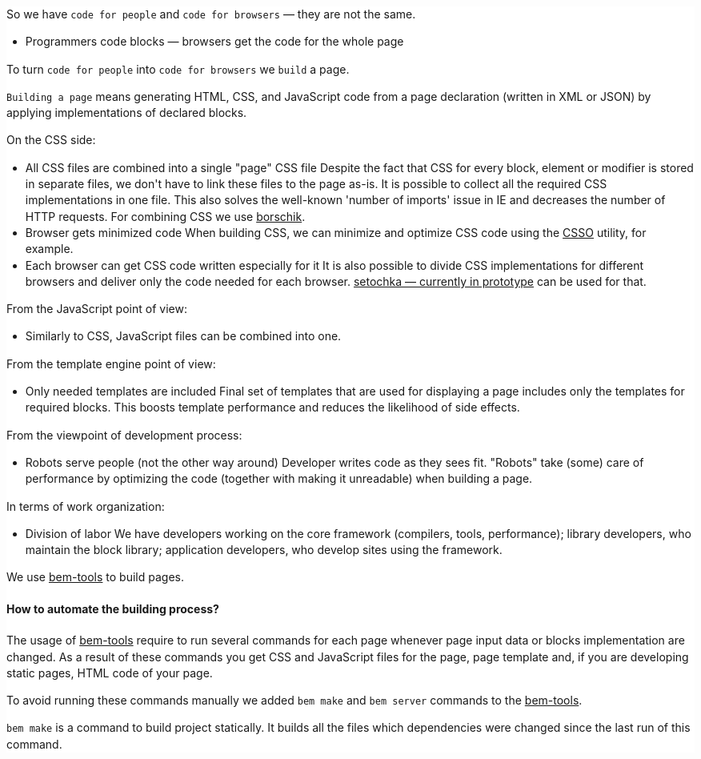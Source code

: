 So we have `code for people` and `code for browsers` — they are not the same.
  * Programmers code blocks — browsers get the code for the whole page

To turn `code for people` into `code for browsers` we `build` a page.

`Building a page` means generating HTML, CSS, and JavaScript code from a page declaration
(written in XML or JSON) by applying implementations of declared blocks.

On the CSS side:
  * All CSS files are combined into a single "page" CSS file
    Despite the fact that CSS for every block, element or modifier is stored in separate
    files, we don't have to link these files to the page as-is. It is possible to
    collect all the required CSS implementations in one file.
    This also solves the well-known 'number of imports' issue in IE and decreases the number of HTTP requests.
    For combining CSS we use [borschik](https://bem.info/tools/optimizers/borschik/).
  * Browser gets minimized code
    When building CSS, we can minimize and optimize CSS code using the
    [CSSO](https://bem.info/tools/optimizers/csso/) utility, for example.
  * Each browser can get CSS code written especially for it
    It is also possible to divide CSS implementations for different browsers and deliver
    only the code needed for each browser.
    [setochka — currently in prototype](https://github.com/afelix/setochka) can be used for that.

From the JavaScript point of view:
  * Similarly to CSS, JavaScript files can be combined into one.

From the template engine point of view:
  * Only needed templates are included
    Final set of templates that are used for displaying a page includes only the templates
    for required blocks. This boosts template performance and reduces the likelihood of side effects.

From the viewpoint of development process:
  * Robots serve people (not the other way around)
    Developer writes code as they sees fit. "Robots" take (some) care of performance by optimizing the
    code (together with making it unreadable) when building a page.

In terms of work organization:
  * Division of labor
    We have developers working on the core framework (compilers, tools, performance); library developers, who maintain
    the block library; application developers, who develop sites using the framework.

We use [bem-tools](https://bem.info/tools/bem/bem-tools/) to build pages.

#### How to automate the building process?
The usage of [bem-tools](https://bem.info/tools/bem/bem-tools/) require to run several
commands for each page whenever page input data or blocks implementation are changed.
As a result of these commands you get CSS and JavaScript files for the page, page template
and, if you are developing static pages, HTML code of your page.

To avoid running these commands manually we added `bem make` and `bem server` commands to the
[bem-tools](https://bem.info/tools/bem/bem-tools/).

`bem make` is a command to build project statically. It builds all the files which dependencies were
changed since the last run of this command.
